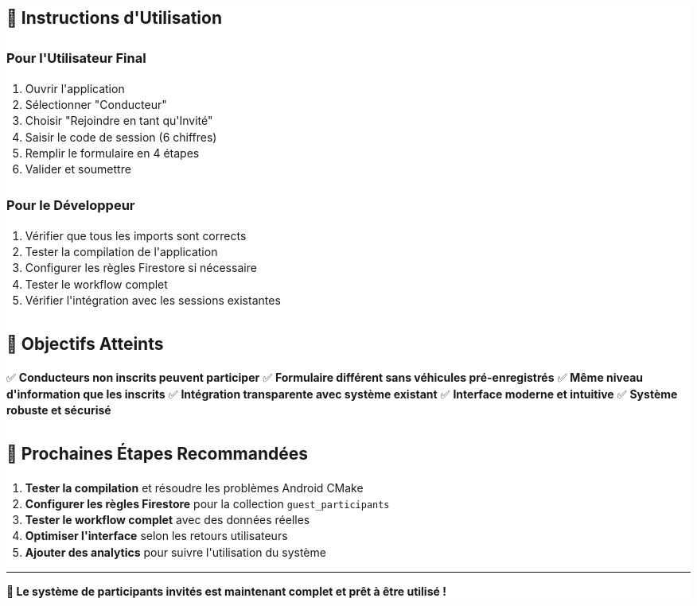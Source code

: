 ## 📝 Instructions d'Utilisation

### Pour l'Utilisateur Final
1. Ouvrir l'application
2. Sélectionner "Conducteur"
3. Choisir "Rejoindre en tant qu'Invité"
4. Saisir le code de session (6 chiffres)
5. Remplir le formulaire en 4 étapes
6. Valider et soumettre

### Pour le Développeur
1. Vérifier que tous les imports sont corrects
2. Tester la compilation de l'application
3. Configurer les règles Firestore si nécessaire
4. Tester le workflow complet
5. Vérifier l'intégration avec les sessions existantes

## 🎯 Objectifs Atteints

✅ **Conducteurs non inscrits peuvent participer**
✅ **Formulaire différent sans véhicules pré-enregistrés**
✅ **Même niveau d'information que les inscrits**
✅ **Intégration transparente avec système existant**
✅ **Interface moderne et intuitive**
✅ **Système robuste et sécurisé**

## 🔄 Prochaines Étapes Recommandées

1. **Tester la compilation** et résoudre les problèmes Android CMake
2. **Configurer les règles Firestore** pour la collection `guest_participants`
3. **Tester le workflow complet** avec des données réelles
4. **Optimiser l'interface** selon les retours utilisateurs
5. **Ajouter des analytics** pour suivre l'utilisation du système

---

**🎉 Le système de participants invités est maintenant complet et prêt à être utilisé !**
